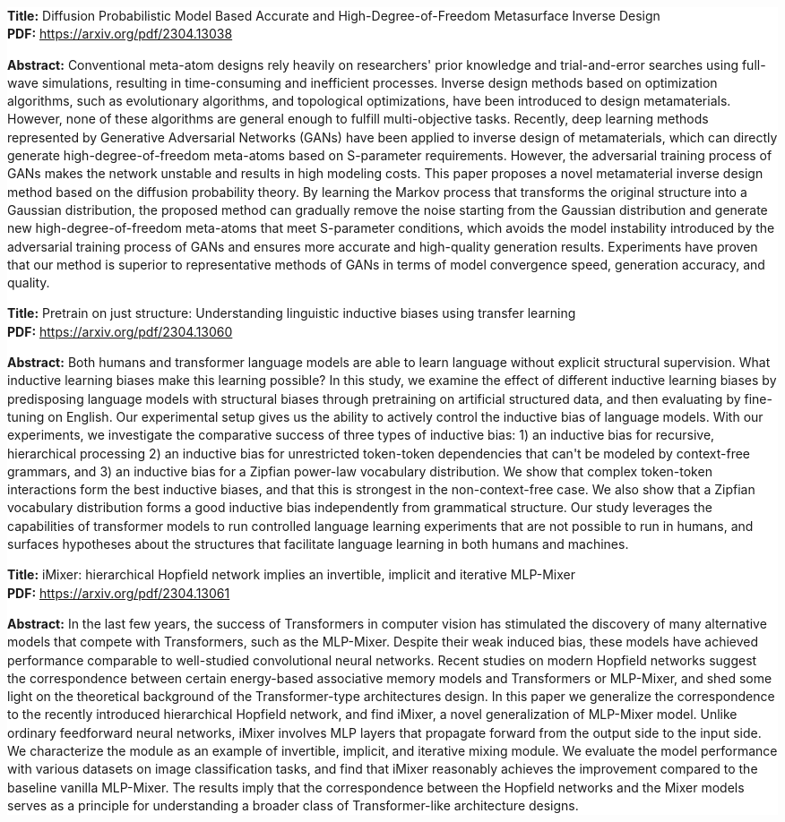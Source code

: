 **Title:** Diffusion Probabilistic Model Based Accurate and High-Degree-of-Freedom  Metasurface Inverse Design  
**PDF:** https://arxiv.org/pdf/2304.13038

**Abstract:** Conventional meta-atom designs rely heavily on researchers' prior knowledge and trial-and-error searches using full-wave simulations, resulting in time-consuming and inefficient processes. Inverse design methods based on optimization algorithms, such as evolutionary algorithms, and topological optimizations, have been introduced to design metamaterials. However, none of these algorithms are general enough to fulfill multi-objective tasks. Recently, deep learning methods represented by Generative Adversarial Networks (GANs) have been applied to inverse design of metamaterials, which can directly generate high-degree-of-freedom meta-atoms based on S-parameter requirements. However, the adversarial training process of GANs makes the network unstable and results in high modeling costs. This paper proposes a novel metamaterial inverse design method based on the diffusion probability theory. By learning the Markov process that transforms the original structure into a Gaussian distribution, the proposed method can gradually remove the noise starting from the Gaussian distribution and generate new high-degree-of-freedom meta-atoms that meet S-parameter conditions, which avoids the model instability introduced by the adversarial training process of GANs and ensures more accurate and high-quality generation results. Experiments have proven that our method is superior to representative methods of GANs in terms of model convergence speed, generation accuracy, and quality. 

**Title:** Pretrain on just structure: Understanding linguistic inductive biases  using transfer learning  
**PDF:** https://arxiv.org/pdf/2304.13060

**Abstract:** Both humans and transformer language models are able to learn language without explicit structural supervision. What inductive learning biases make this learning possible? In this study, we examine the effect of different inductive learning biases by predisposing language models with structural biases through pretraining on artificial structured data, and then evaluating by fine-tuning on English. Our experimental setup gives us the ability to actively control the inductive bias of language models. With our experiments, we investigate the comparative success of three types of inductive bias: 1) an inductive bias for recursive, hierarchical processing 2) an inductive bias for unrestricted token-token dependencies that can't be modeled by context-free grammars, and 3) an inductive bias for a Zipfian power-law vocabulary distribution. We show that complex token-token interactions form the best inductive biases, and that this is strongest in the non-context-free case. We also show that a Zipfian vocabulary distribution forms a good inductive bias independently from grammatical structure. Our study leverages the capabilities of transformer models to run controlled language learning experiments that are not possible to run in humans, and surfaces hypotheses about the structures that facilitate language learning in both humans and machines. 

**Title:** iMixer: hierarchical Hopfield network implies an invertible, implicit  and iterative MLP-Mixer  
**PDF:** https://arxiv.org/pdf/2304.13061

**Abstract:** In the last few years, the success of Transformers in computer vision has stimulated the discovery of many alternative models that compete with Transformers, such as the MLP-Mixer. Despite their weak induced bias, these models have achieved performance comparable to well-studied convolutional neural networks. Recent studies on modern Hopfield networks suggest the correspondence between certain energy-based associative memory models and Transformers or MLP-Mixer, and shed some light on the theoretical background of the Transformer-type architectures design. In this paper we generalize the correspondence to the recently introduced hierarchical Hopfield network, and find iMixer, a novel generalization of MLP-Mixer model. Unlike ordinary feedforward neural networks, iMixer involves MLP layers that propagate forward from the output side to the input side. We characterize the module as an example of invertible, implicit, and iterative mixing module. We evaluate the model performance with various datasets on image classification tasks, and find that iMixer reasonably achieves the improvement compared to the baseline vanilla MLP-Mixer. The results imply that the correspondence between the Hopfield networks and the Mixer models serves as a principle for understanding a broader class of Transformer-like architecture designs. 
